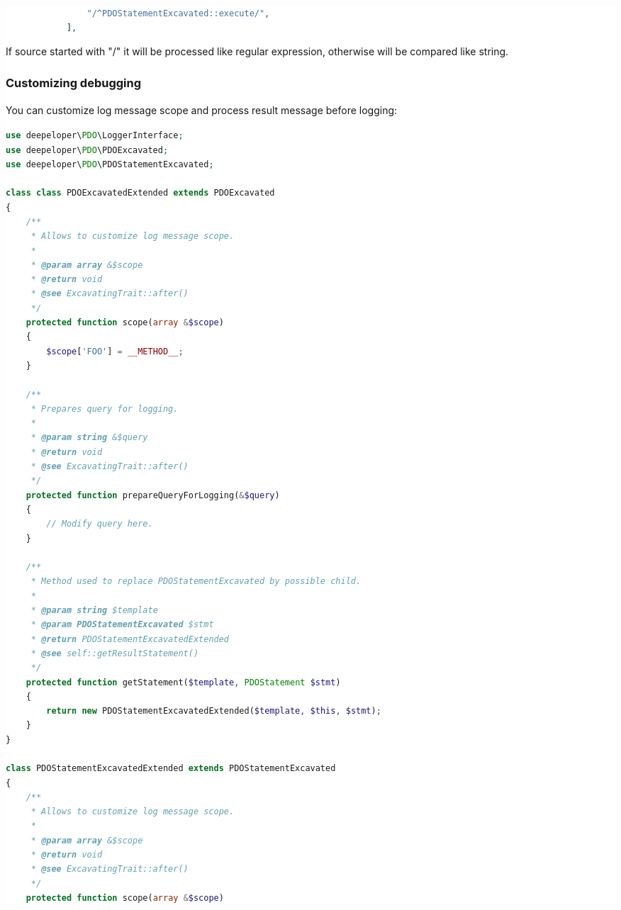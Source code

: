 ```php
                "/^PDOStatementExcavated::execute/",
            ],
```
If source started with "/" it will be processed like regular expression, otherwise will be compared like string.

### Customizing debugging
You can customize log message scope and process result message before logging:
```php
use deepeloper\PDO\LoggerInterface;
use deepeloper\PDO\PDOExcavated;
use deepeloper\PDO\PDOStatementExcavated;

class class PDOExcavatedExtended extends PDOExcavated
{
    /**
     * Allows to customize log message scope.
     *
     * @param array &$scope
     * @return void
     * @see ExcavatingTrait::after()
     */
    protected function scope(array &$scope)
    {
        $scope['FOO'] = __METHOD__;
    }

    /**
     * Prepares query for logging.
     *
     * @param string &$query
     * @return void
     * @see ExcavatingTrait::after()
     */
    protected function prepareQueryForLogging(&$query)
    {
        // Modify query here.
    }

    /**
     * Method used to replace PDOStatementExcavated by possible child.
     *
     * @param string $template
     * @param PDOStatementExcavated $stmt
     * @return PDOStatementExcavatedExtended
     * @see self::getResultStatement()
     */
    protected function getStatement($template, PDOStatement $stmt)
    {
        return new PDOStatementExcavatedExtended($template, $this, $stmt);
    }
}

class PDOStatementExcavatedExtended extends PDOStatementExcavated
{
    /**
     * Allows to customize log message scope.
     *
     * @param array &$scope
     * @return void
     * @see ExcavatingTrait::after()
     */
    protected function scope(array &$scope)
```
